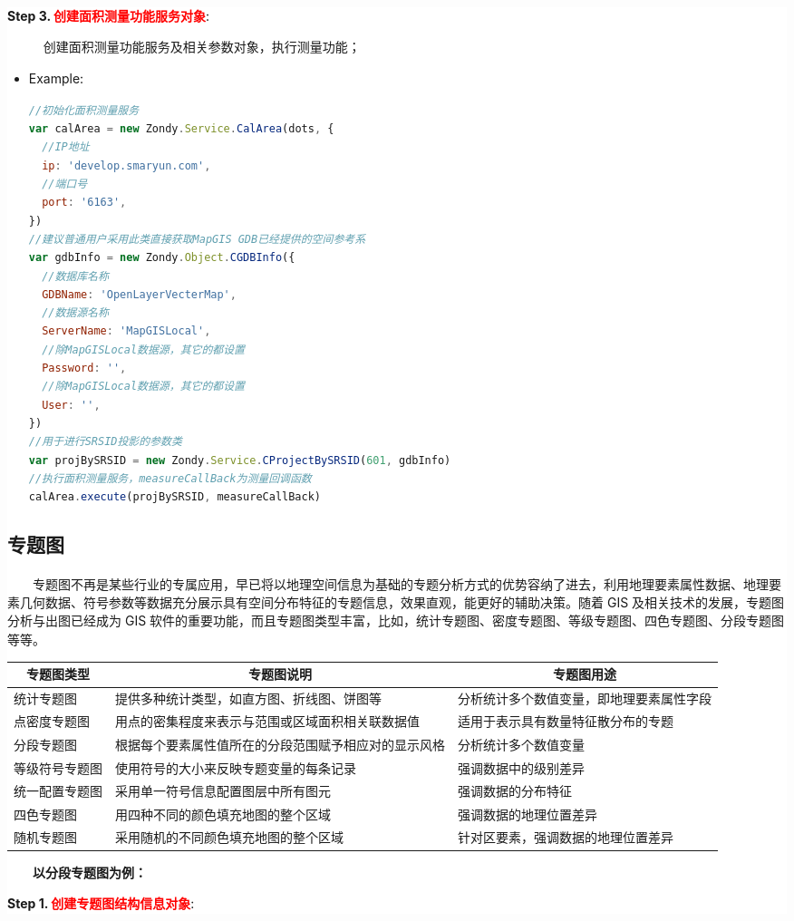 **Step 3. <font color=red>创建面积测量功能服务对象</font>**:

&ensp; &ensp; &ensp; &ensp;创建面积测量功能服务及相关参数对象，执行测量功能；

- Example:
  ```javascript
  //初始化面积测量服务
  var calArea = new Zondy.Service.CalArea(dots, {
    //IP地址
    ip: 'develop.smaryun.com',
    //端口号
    port: '6163',
  })
  //建议普通用户采用此类直接获取MapGIS GDB已经提供的空间参考系
  var gdbInfo = new Zondy.Object.CGDBInfo({
    //数据库名称
    GDBName: 'OpenLayerVecterMap',
    //数据源名称
    ServerName: 'MapGISLocal',
    //除MapGISLocal数据源，其它的都设置
    Password: '',
    //除MapGISLocal数据源，其它的都设置
    User: '',
  })
  //用于进行SRSID投影的参数类
  var projBySRSID = new Zondy.Service.CProjectBySRSID(601, gdbInfo)
  //执行面积测量服务，measureCallBack为测量回调函数
  calArea.execute(projBySRSID, measureCallBack)
  ```

## 专题图

&ensp;&ensp;&ensp;&ensp;专题图不再是某些行业的专属应用，早已将以地理空间信息为基础的专题分析方式的优势容纳了进去，利用地理要素属性数据、地理要素几何数据、符号参数等数据充分展示具有空间分布特征的专题信息，效果直观，能更好的辅助决策。随着 GIS 及相关技术的发展，专题图分析与出图已经成为 GIS 软件的重要功能，而且专题图类型丰富，比如，统计专题图、密度专题图、等级专题图、四色专题图、分段专题图等等。

| 专题图类型     | 专题图说明                                           | 专题图用途                               |
| -------------- | ---------------------------------------------------- | ---------------------------------------- |
| 统计专题图     | 提供多种统计类型，如直方图、折线图、饼图等           | 分析统计多个数值变量，即地理要素属性字段 |
| 点密度专题图   | 用点的密集程度来表示与范围或区域面积相关联数据值     | 适用于表示具有数量特征散分布的专题       |
| 分段专题图     | 根据每个要素属性值所在的分段范围赋予相应对的显示风格 | 分析统计多个数值变量                     |
| 等级符号专题图 | 使用符号的大小来反映专题变量的每条记录               | 强调数据中的级别差异                     |
| 统一配置专题图 | 采用单一符号信息配置图层中所有图元                   | 强调数据的分布特征                       |
| 四色专题图     | 用四种不同的颜色填充地图的整个区域                   | 强调数据的地理位置差异                   |
| 随机专题图     | 采用随机的不同颜色填充地图的整个区域                 | 针对区要素，强调数据的地理位置差异       |

&ensp;&ensp;&ensp;&ensp;**以分段专题图为例：**

**Step 1. <font color=red>创建专题图结构信息对象</font>**:
